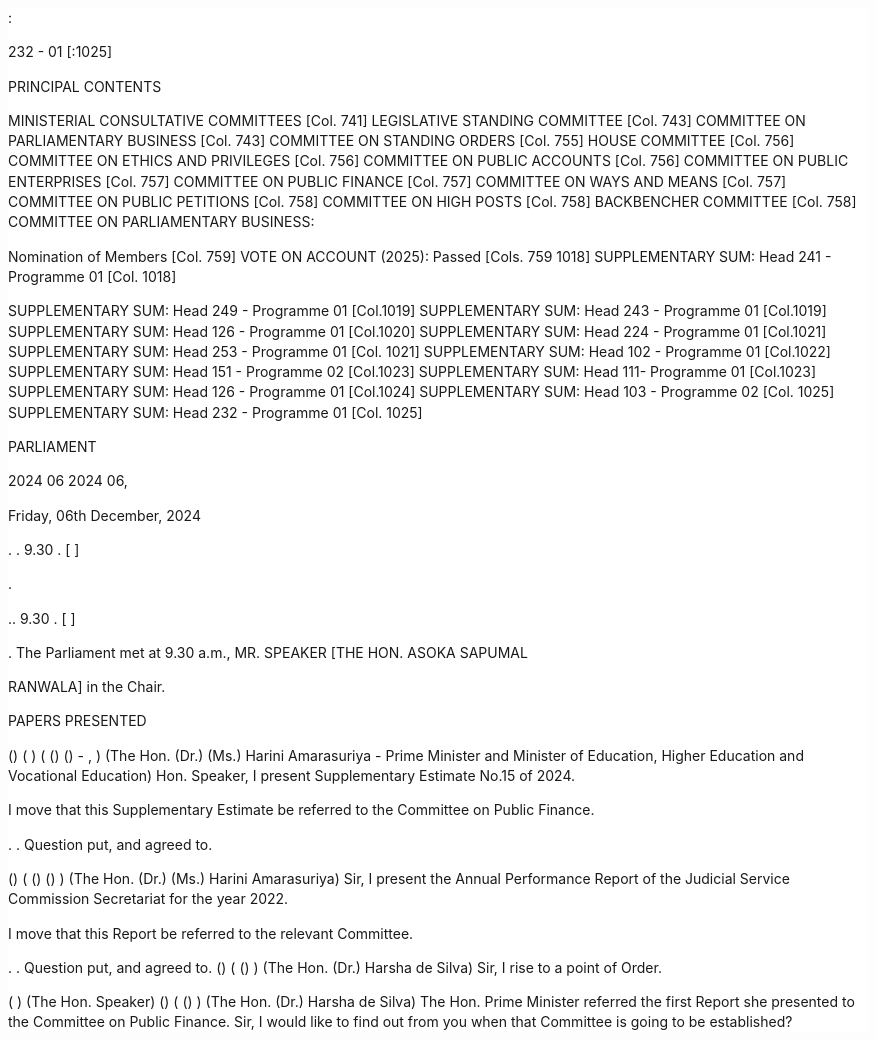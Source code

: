 :

232 - 01 [:1025]

PRINCIPAL CONTENTS

MINISTERIAL CONSULTATIVE COMMITTEES [Col. 741] LEGISLATIVE STANDING COMMITTEE [Col. 743] COMMITTEE ON PARLIAMENTARY BUSINESS [Col. 743] COMMITTEE ON STANDING ORDERS [Col. 755] HOUSE COMMITTEE [Col. 756] COMMITTEE ON ETHICS AND PRIVILEGES [Col. 756] COMMITTEE ON PUBLIC ACCOUNTS [Col. 756] COMMITTEE ON PUBLIC ENTERPRISES [Col. 757] COMMITTEE ON PUBLIC FINANCE [Col. 757] COMMITTEE ON WAYS AND MEANS [Col. 757] COMMITTEE ON PUBLIC PETITIONS [Col. 758] COMMITTEE ON HIGH POSTS [Col. 758] BACKBENCHER COMMITTEE [Col. 758] COMMITTEE ON PARLIAMENTARY BUSINESS:

Nomination of Members [Col. 759] VOTE ON ACCOUNT (2025): Passed [Cols. 759 1018] SUPPLEMENTARY SUM: Head 241 - Programme 01 [Col. 1018]

SUPPLEMENTARY SUM: Head 249 - Programme 01 [Col.1019] SUPPLEMENTARY SUM: Head 243 - Programme 01 [Col.1019] SUPPLEMENTARY SUM: Head 126 - Programme 01 [Col.1020] SUPPLEMENTARY SUM: Head 224 - Programme 01 [Col.1021] SUPPLEMENTARY SUM: Head 253 - Programme 01 [Col. 1021] SUPPLEMENTARY SUM: Head 102 - Programme 01 [Col.1022] SUPPLEMENTARY SUM: Head 151 - Programme 02 [Col.1023] SUPPLEMENTARY SUM: Head 111- Programme 01 [Col.1023] SUPPLEMENTARY SUM: Head 126 - Programme 01 [Col.1024] SUPPLEMENTARY SUM: Head 103 - Programme 02 [Col. 1025] SUPPLEMENTARY SUM: Head 232 - Programme 01 [Col. 1025]

PARLIAMENT

2024 06 2024 06,

Friday, 06th December, 2024

. . 9.30 . [ ]

.

.. 9.30 . [ ]

. The Parliament met at 9.30 a.m., MR. SPEAKER [THE HON. ASOKA SAPUMAL

RANWALA] in the Chair.

PAPERS PRESENTED

() ( ) ( () () - , ) (The Hon. (Dr.) (Ms.) Harini Amarasuriya - Prime Minister and Minister of Education, Higher Education and Vocational Education) Hon. Speaker, I present Supplementary Estimate No.15 of 2024.

I move that this Supplementary Estimate be referred to the Committee on Public Finance.

. . Question put, and agreed to.

() ( () () ) (The Hon. (Dr.) (Ms.) Harini Amarasuriya) Sir, I present the Annual Performance Report of the Judicial Service Commission Secretariat for the year 2022.

I move that this Report be referred to the relevant Committee.

. . Question put, and agreed to. () ( () ) (The Hon. (Dr.) Harsha de Silva) Sir, I rise to a point of Order.

( ) (The Hon. Speaker) () ( () ) (The Hon. (Dr.) Harsha de Silva) The Hon. Prime Minister referred the first Report she presented to the Committee on Public Finance. Sir, I would like to find out from you when that Committee is going to be established?

